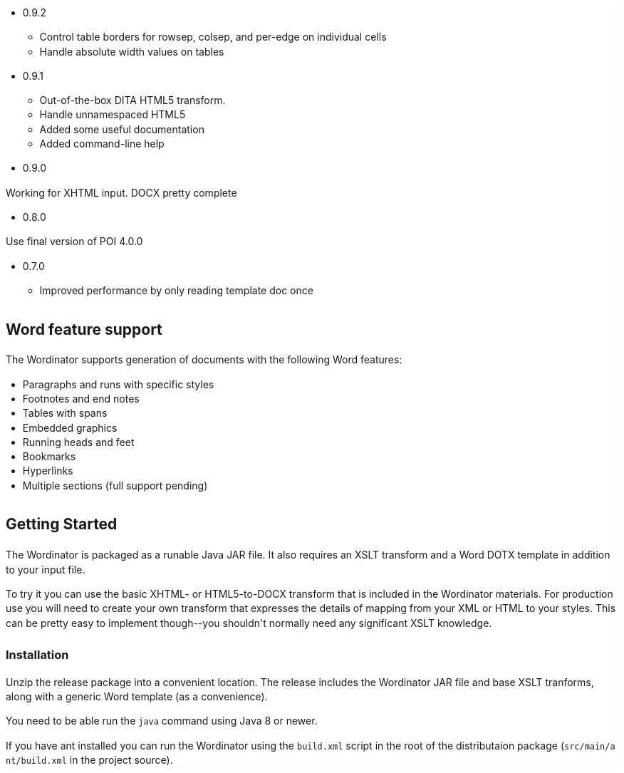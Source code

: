 * 0.9.2

  * Control table borders for rowsep, colsep, and per-edge on individual cells
  * Handle absolute width values on tables

* 0.9.1

  * Out-of-the-box DITA HTML5 transform.
  * Handle unnamespaced HTML5
  * Added some useful documentation
  * Added command-line help 

* 0.9.0

Working for XHTML input. DOCX pretty complete

* 0.8.0

Use final version of POI 4.0.0

* 0.7.0

  * Improved performance by only reading template doc once  

## Word feature support

The Wordinator supports generation of documents with the following Word features:

* Paragraphs and runs with specific styles
* Footnotes and end notes
* Tables with spans
* Embedded graphics
* Running heads and feet
* Bookmarks
* Hyperlinks
* Multiple sections (full support pending)

## Getting Started

The Wordinator is packaged as a runable Java JAR file. It also requires an XSLT transform and a Word DOTX template in addition to your input file.

To try it you can use the basic XHTML- or HTML5-to-DOCX transform that is included in the Wordinator materials. For production use you will need to create your own transform that expresses the details of mapping from your XML or HTML to your styles. This can be pretty easy to implement though--you shouldn't normally need any significant XSLT knowledge.

### Installation

Unzip the release package into a convenient location. The release includes the Wordinator JAR file and base XSLT tranforms, along with a generic Word template (as a convenience).

You need to be able run the `java` command using Java 8 or newer.

If you have ant installed you can run the Wordinator using the `build.xml` script in the root of the distributaion package (`src/main/ant/build.xml` in the project source).

